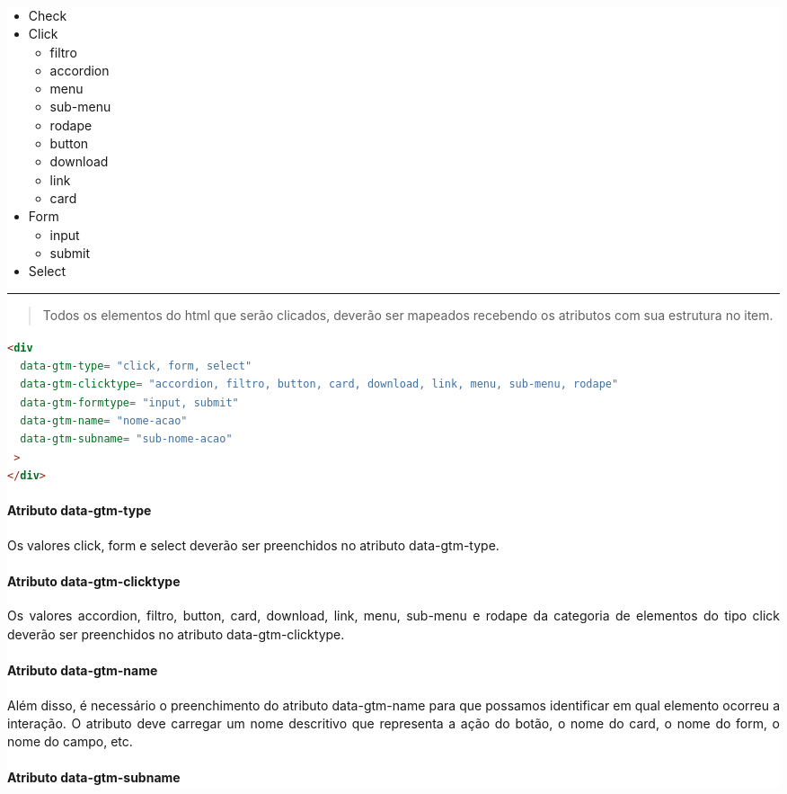 * Check
* Click
   - filtro
   - accordion
   - menu
   - sub-menu
   - rodape
   - button
   - download
   - link
   - card
* Form
   - input
   - submit
* Select

---

> Todos os elementos do html que serão clicados, deverão ser mapeados recebendo os atributos com sua estrutura no item.

```html
<div  
  data-gtm-type= "click, form, select"
  data-gtm-clicktype= "accordion, filtro, button, card, download, link, menu, sub-menu, rodape"
  data-gtm-formtype= "input, submit"
  data-gtm-name= "nome-acao"
  data-gtm-subname= "sub-nome-acao"
 >
</div>
```

#### Atributo data-gtm-type

<p style='text-align: justify;'>  
Os valores click, form e select deverão ser preenchidos no atributo data-gtm-type.
</p>

#### Atributo data-gtm-clicktype

<p style='text-align: justify;'>
Os valores accordion, filtro, button, card, download, link, menu, sub-menu e rodape da categoria de elementos do tipo click deverão ser preenchidos no atributo data-gtm-clicktype.
</p>


#### Atributo data-gtm-name

<p style='text-align: justify;'>
Além disso, é necessário o preenchimento do atributo data-gtm-name para que possamos identificar em qual elemento ocorreu a interação. O atributo deve carregar um nome descritivo que representa a ação do botão, o nome do card, o nome do form, o nome do campo, etc.
</p>

#### Atributo data-gtm-subname
